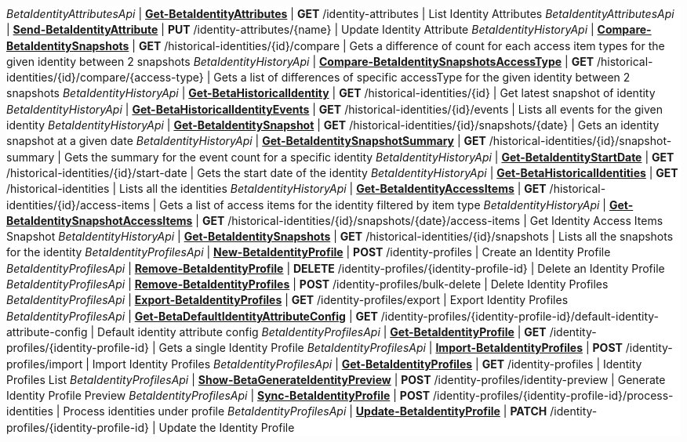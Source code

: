 *BetaIdentityAttributesApi* | [**Get-BetaIdentityAttributes**](docs/BetaIdentityAttributesApi.md#Get-BetaIdentityAttributes) | **GET** /identity-attributes | List Identity Attributes
*BetaIdentityAttributesApi* | [**Send-BetaIdentityAttribute**](docs/BetaIdentityAttributesApi.md#Send-BetaIdentityAttribute) | **PUT** /identity-attributes/{name} | Update Identity Attribute
*BetaIdentityHistoryApi* | [**Compare-BetaIdentitySnapshots**](docs/BetaIdentityHistoryApi.md#Compare-BetaIdentitySnapshots) | **GET** /historical-identities/{id}/compare | Gets a difference of count for each access item types for the given identity between 2 snapshots
*BetaIdentityHistoryApi* | [**Compare-BetaIdentitySnapshotsAccessType**](docs/BetaIdentityHistoryApi.md#Compare-BetaIdentitySnapshotsAccessType) | **GET** /historical-identities/{id}/compare/{access-type} | Gets a list of differences of specific accessType for the given identity between 2 snapshots
*BetaIdentityHistoryApi* | [**Get-BetaHistoricalIdentity**](docs/BetaIdentityHistoryApi.md#Get-BetaHistoricalIdentity) | **GET** /historical-identities/{id} | Get latest snapshot of identity
*BetaIdentityHistoryApi* | [**Get-BetaHistoricalIdentityEvents**](docs/BetaIdentityHistoryApi.md#Get-BetaHistoricalIdentityEvents) | **GET** /historical-identities/{id}/events | Lists all events for the given identity
*BetaIdentityHistoryApi* | [**Get-BetaIdentitySnapshot**](docs/BetaIdentityHistoryApi.md#Get-BetaIdentitySnapshot) | **GET** /historical-identities/{id}/snapshots/{date} | Gets an identity snapshot at a given date
*BetaIdentityHistoryApi* | [**Get-BetaIdentitySnapshotSummary**](docs/BetaIdentityHistoryApi.md#Get-BetaIdentitySnapshotSummary) | **GET** /historical-identities/{id}/snapshot-summary | Gets the summary for the event count for a specific identity
*BetaIdentityHistoryApi* | [**Get-BetaIdentityStartDate**](docs/BetaIdentityHistoryApi.md#Get-BetaIdentityStartDate) | **GET** /historical-identities/{id}/start-date | Gets the start date of the identity
*BetaIdentityHistoryApi* | [**Get-BetaHistoricalIdentities**](docs/BetaIdentityHistoryApi.md#Get-BetaHistoricalIdentities) | **GET** /historical-identities | Lists all the identities
*BetaIdentityHistoryApi* | [**Get-BetaIdentityAccessItems**](docs/BetaIdentityHistoryApi.md#Get-BetaIdentityAccessItems) | **GET** /historical-identities/{id}/access-items | Gets a list of access items for the identity filtered by item type
*BetaIdentityHistoryApi* | [**Get-BetaIdentitySnapshotAccessItems**](docs/BetaIdentityHistoryApi.md#Get-BetaIdentitySnapshotAccessItems) | **GET** /historical-identities/{id}/snapshots/{date}/access-items | Get Identity Access Items Snapshot
*BetaIdentityHistoryApi* | [**Get-BetaIdentitySnapshots**](docs/BetaIdentityHistoryApi.md#Get-BetaIdentitySnapshots) | **GET** /historical-identities/{id}/snapshots | Lists all the snapshots for the identity
*BetaIdentityProfilesApi* | [**New-BetaIdentityProfile**](docs/BetaIdentityProfilesApi.md#New-BetaIdentityProfile) | **POST** /identity-profiles | Create an Identity Profile
*BetaIdentityProfilesApi* | [**Remove-BetaIdentityProfile**](docs/BetaIdentityProfilesApi.md#Remove-BetaIdentityProfile) | **DELETE** /identity-profiles/{identity-profile-id} | Delete an Identity Profile
*BetaIdentityProfilesApi* | [**Remove-BetaIdentityProfiles**](docs/BetaIdentityProfilesApi.md#Remove-BetaIdentityProfiles) | **POST** /identity-profiles/bulk-delete | Delete Identity Profiles
*BetaIdentityProfilesApi* | [**Export-BetaIdentityProfiles**](docs/BetaIdentityProfilesApi.md#Export-BetaIdentityProfiles) | **GET** /identity-profiles/export | Export Identity Profiles
*BetaIdentityProfilesApi* | [**Get-BetaDefaultIdentityAttributeConfig**](docs/BetaIdentityProfilesApi.md#Get-BetaDefaultIdentityAttributeConfig) | **GET** /identity-profiles/{identity-profile-id}/default-identity-attribute-config | Default identity attribute config
*BetaIdentityProfilesApi* | [**Get-BetaIdentityProfile**](docs/BetaIdentityProfilesApi.md#Get-BetaIdentityProfile) | **GET** /identity-profiles/{identity-profile-id} | Gets a single Identity Profile
*BetaIdentityProfilesApi* | [**Import-BetaIdentityProfiles**](docs/BetaIdentityProfilesApi.md#Import-BetaIdentityProfiles) | **POST** /identity-profiles/import | Import Identity Profiles
*BetaIdentityProfilesApi* | [**Get-BetaIdentityProfiles**](docs/BetaIdentityProfilesApi.md#Get-BetaIdentityProfiles) | **GET** /identity-profiles | Identity Profiles List
*BetaIdentityProfilesApi* | [**Show-BetaGenerateIdentityPreview**](docs/BetaIdentityProfilesApi.md#Show-BetaGenerateIdentityPreview) | **POST** /identity-profiles/identity-preview | Generate Identity Profile Preview
*BetaIdentityProfilesApi* | [**Sync-BetaIdentityProfile**](docs/BetaIdentityProfilesApi.md#Sync-BetaIdentityProfile) | **POST** /identity-profiles/{identity-profile-id}/process-identities | Process identities under profile
*BetaIdentityProfilesApi* | [**Update-BetaIdentityProfile**](docs/BetaIdentityProfilesApi.md#Update-BetaIdentityProfile) | **PATCH** /identity-profiles/{identity-profile-id} | Update the Identity Profile